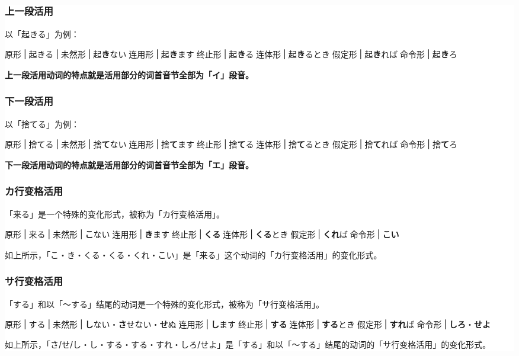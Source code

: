 ### 上一段活用

以「起きる」为例：

原形 | 起きる |
未然形 | 起**き**ない
连用形 | 起**き**ます
终止形 | 起**き**る
连体形 | 起**き**るとき
假定形 | 起**き**れば
命令形 | 起**き**ろ

**上一段活用动词的特点就是活用部分的词首音节全部为「イ」段音。**

### 下一段活用

以「捨てる」为例：
 
原形 | 捨てる |
未然形 | 捨**て**ない
连用形 | 捨**て**ます
终止形 | 捨**て**る
连体形 | 捨**て**るとき
假定形 | 捨**て**れば
命令形 | 捨**て**ろ

**下一段活用动词的特点就是活用部分的词首音节全部为「エ」段音。**

### カ行变格活用
 
「来る」是一个特殊的变化形式，被称为「カ行变格活用」。

原形 | 来る |
未然形 | **こ**ない
连用形 | **き**ます
终止形 | **くる**
连体形 | **くる**とき
假定形 | **くれ**ば
命令形 | **こい**

如上所示，「こ・き・くる・くる・くれ・こい」是「来る」这个动词的「カ行变格活用」的变化形式。

### サ行变格活用
 
「する」和以「～する」结尾的动词是一个特殊的变化形式，被称为「サ行变格活用」。

原形 | する |
未然形 | **し**ない・**さ**せない・**せ**ぬ
连用形 | **し**ます
终止形 | **する**
连体形 | **する**とき
假定形 | **すれ**ば
命令形 | **しろ**・**せよ**

如上所示，「さ/せ/し・し・する・する・すれ・しろ/せよ」是「する」和以「～する」结尾的动词的「サ行变格活用」的变化形式。
